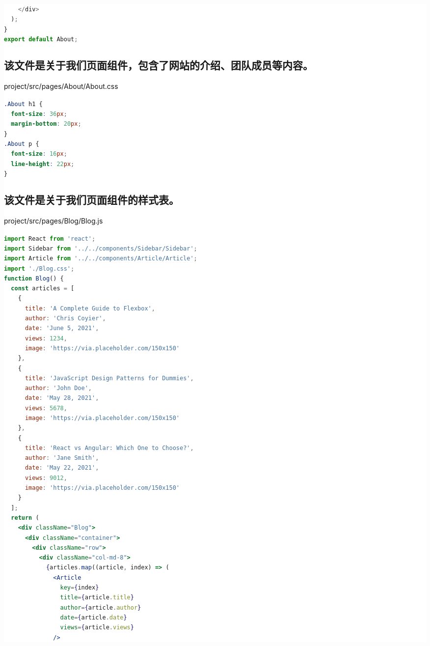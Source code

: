 ```jsx
    </div>
  );
}
export default About;
```
该文件是关于我们页面组件，包含了网站的介绍、团队成员等内容。
---
project/src/pages/About/About.css
```css
.About h1 {
  font-size: 36px;
  margin-bottom: 20px;
}
.About p {
  font-size: 16px;
  line-height: 22px;
}
```
该文件是关于我们页面组件的样式表。
---
project/src/pages/Blog/Blog.js
```jsx
import React from 'react';
import Sidebar from '../../components/Sidebar/Sidebar';
import Article from '../../components/Article/Article';
import './Blog.css';
function Blog() {
  const articles = [
    {
      title: 'A Complete Guide to Flexbox',
      author: 'Chris Coyier',
      date: 'June 5, 2021',
      views: 1234,
      image: 'https://via.placeholder.com/150x150'
    },
    {
      title: 'JavaScript Design Patterns for Dummies',
      author: 'John Doe',
      date: 'May 28, 2021',
      views: 5678,
      image: 'https://via.placeholder.com/150x150'
    },
    {
      title: 'React vs Angular: Which One to Choose?',
      author: 'Jane Smith',
      date: 'May 22, 2021',
      views: 9012,
      image: 'https://via.placeholder.com/150x150'
    }
  ];
  return (
    <div className="Blog">
      <div className="container">
        <div className="row">
          <div className="col-md-8">
            {articles.map((article, index) => (
              <Article
                key={index}
                title={article.title}
                author={article.author}
                date={article.date}
                views={article.views}
              />
```
